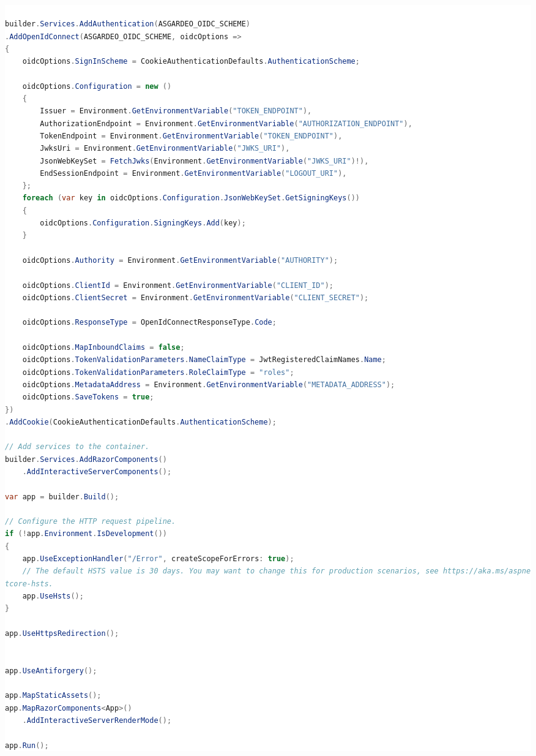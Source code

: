 ```csharp title="Program.cs" hl_lines="3-5 38-73"

builder.Services.AddAuthentication(ASGARDEO_OIDC_SCHEME)
.AddOpenIdConnect(ASGARDEO_OIDC_SCHEME, oidcOptions =>
{
    oidcOptions.SignInScheme = CookieAuthenticationDefaults.AuthenticationScheme;

    oidcOptions.Configuration = new ()
    {
        Issuer = Environment.GetEnvironmentVariable("TOKEN_ENDPOINT"),
        AuthorizationEndpoint = Environment.GetEnvironmentVariable("AUTHORIZATION_ENDPOINT"),
        TokenEndpoint = Environment.GetEnvironmentVariable("TOKEN_ENDPOINT"),
        JwksUri = Environment.GetEnvironmentVariable("JWKS_URI"),
        JsonWebKeySet = FetchJwks(Environment.GetEnvironmentVariable("JWKS_URI")!),
        EndSessionEndpoint = Environment.GetEnvironmentVariable("LOGOUT_URI"),
    };
    foreach (var key in oidcOptions.Configuration.JsonWebKeySet.GetSigningKeys())
    {
        oidcOptions.Configuration.SigningKeys.Add(key);
    }

    oidcOptions.Authority = Environment.GetEnvironmentVariable("AUTHORITY");

    oidcOptions.ClientId = Environment.GetEnvironmentVariable("CLIENT_ID");
    oidcOptions.ClientSecret = Environment.GetEnvironmentVariable("CLIENT_SECRET");

    oidcOptions.ResponseType = OpenIdConnectResponseType.Code;

    oidcOptions.MapInboundClaims = false;
    oidcOptions.TokenValidationParameters.NameClaimType = JwtRegisteredClaimNames.Name;
    oidcOptions.TokenValidationParameters.RoleClaimType = "roles";
    oidcOptions.MetadataAddress = Environment.GetEnvironmentVariable("METADATA_ADDRESS");
    oidcOptions.SaveTokens = true;
})
.AddCookie(CookieAuthenticationDefaults.AuthenticationScheme);

// Add services to the container.
builder.Services.AddRazorComponents()
    .AddInteractiveServerComponents();

var app = builder.Build();

// Configure the HTTP request pipeline.
if (!app.Environment.IsDevelopment())
{
    app.UseExceptionHandler("/Error", createScopeForErrors: true);
    // The default HSTS value is 30 days. You may want to change this for production scenarios, see https://aka.ms/aspnetcore-hsts.
    app.UseHsts();
}

app.UseHttpsRedirection();


app.UseAntiforgery();

app.MapStaticAssets();
app.MapRazorComponents<App>()
    .AddInteractiveServerRenderMode();

app.Run();
```
